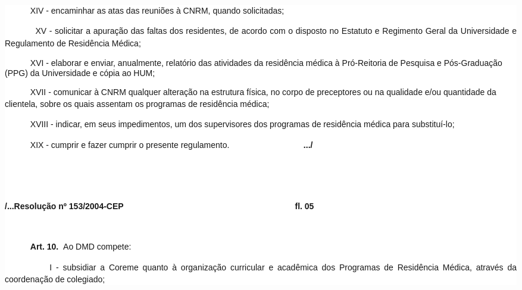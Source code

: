 <p class=MsoNormal style='text-align:justify'><span style='font-family:Arial;
mso-bidi-font-family:"Times New Roman"'><span style='mso-tab-count:1'>           </span>XIV
- encaminhar as atas das reuniões à CNRM, quando solicitadas;<o:p></o:p></span></p>

<p class=MsoNormal style='text-align:justify'><span style='font-family:Arial;
mso-bidi-font-family:"Times New Roman"'><span style='mso-tab-count:1'>           </span>XV<span
style='color:red'> </span>- solicitar a apuração das faltas dos residentes, de
acordo com o disposto no Estatuto e Regimento Geral da Universidade e
Regulamento de Residência Médica;<o:p></o:p></span></p>

<p class=MsoBodyText2 style='line-height:normal'><span style='font-family:Arial;
mso-bidi-font-family:"Times New Roman"'><span style='mso-tab-count:1'>           </span></span><span
style='font-family:Arial;mso-bidi-font-family:"Times New Roman";font-weight:
normal'>XVI - elaborar e enviar, anualmente, relatório das atividades da
residência médica à Pró-Reitoria de Pesquisa e Pós-Graduação (PPG) da
Universidade e cópia ao HUM;<o:p></o:p></span></p>

<p class=BodyText21><span style='font-family:Arial;mso-bidi-font-family:"Times New Roman";
layout-grid-mode:line'><span style='mso-tab-count:1'>           </span>XVII -
comunicar à CNRM qualquer alteração na estrutura física, no corpo de
preceptores ou na qualidade e/ou quantidade da clientela, sobre os quais
assentam os programas de residência médica;<o:p></o:p></span></p>

<p class=MsoNormal style='text-align:justify'><span style='font-family:Arial;
mso-bidi-font-family:"Times New Roman"'><span style='mso-tab-count:1'>           </span>XVIII
- indicar, em seus impedimentos, um dos supervisores dos programas de
residência médica para substituí-lo;<o:p></o:p></span></p>

<p class=BodyText21><span style='font-family:Arial;mso-bidi-font-family:"Times New Roman"'><span
style='mso-tab-count:1'>           </span>XIX - cumprir e fazer cumprir o
presente regulamento. <span style='mso-tab-count:3'>                               </span><b
style='mso-bidi-font-weight:normal'>.../<o:p></o:p></b></span></p>

<p class=MsoNormal><span style='font-family:Arial;mso-bidi-font-family:"Times New Roman"'><![if !supportEmptyParas]>&nbsp;<![endif]><o:p></o:p></span></p>

<p class=MsoNormal><span style='font-family:Arial;mso-bidi-font-family:"Times New Roman"'><![if !supportEmptyParas]>&nbsp;<![endif]><o:p></o:p></span></p>

<p class=MsoNormal style='text-align:justify'><b style='mso-bidi-font-weight:
normal'><span style='font-family:Arial;mso-bidi-font-family:"Times New Roman"'>/...Resolução
nº 153/2004-CEP<span style='mso-tab-count:7'>                                                                </span><span
style="mso-spacerun: yes">          </span>fl. 05<o:p></o:p></span></b></p>

<p class=MsoNormal><span style='font-family:Arial;mso-bidi-font-family:"Times New Roman"'><![if !supportEmptyParas]>&nbsp;<![endif]><o:p></o:p></span></p>

<p class=MsoNormal style='text-align:justify'><span style='font-family:Arial;
mso-bidi-font-family:"Times New Roman"'><span style='mso-tab-count:1'>           </span><b
style='mso-bidi-font-weight:normal'>Art. 10.<span style="mso-spacerun: yes"> 
</span></b>Ao DMD compete:<o:p></o:p></span></p>

<p class=MsoNormal style='text-align:justify'><span style='font-family:Arial;
mso-bidi-font-family:"Times New Roman"'><span style='mso-tab-count:1'>           </span>I
- subsidiar a Coreme quanto à organização curricular e acadêmica dos Programas
de Residência Médica, através da coordenação de colegiado;<o:p></o:p></span></p>
